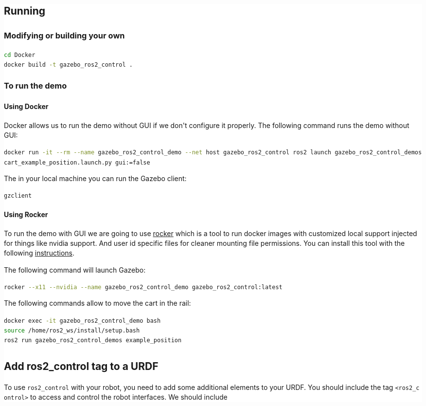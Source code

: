 ## Running

### Modifying or building your own

```bash
cd Docker
docker build -t gazebo_ros2_control .
```

### To run the demo

#### Using Docker

Docker allows us to run the demo without GUI if we don't configure it properly. The following command runs the demo without GUI:

```bash
docker run -it --rm --name gazebo_ros2_control_demo --net host gazebo_ros2_control ros2 launch gazebo_ros2_control_demos cart_example_position.launch.py gui:=false
```

The in your local machine you can run the Gazebo client:

```bash
gzclient
```

#### Using Rocker

To run the demo with GUI we are going to use [rocker](https://github.com/osrf/rocker/) which is a tool to run docker
images with customized local support injected for things like nvidia support. And user id specific files for cleaner
mounting file permissions. You can install this tool with the following [instructions](https://github.com/osrf/rocker/#installation).

The following command will launch Gazebo:

```bash
rocker --x11 --nvidia --name gazebo_ros2_control_demo gazebo_ros2_control:latest
```

The following commands allow to move the cart in the rail:

```bash
docker exec -it gazebo_ros2_control_demo bash
source /home/ros2_ws/install/setup.bash
ros2 run gazebo_ros2_control_demos example_position
```


## Add ros2_control tag to a URDF

To use `ros2_control` with your robot, you need to add some additional elements to your URDF.
You should include the tag `<ros2_control>` to access and control the robot interfaces. We should
include
